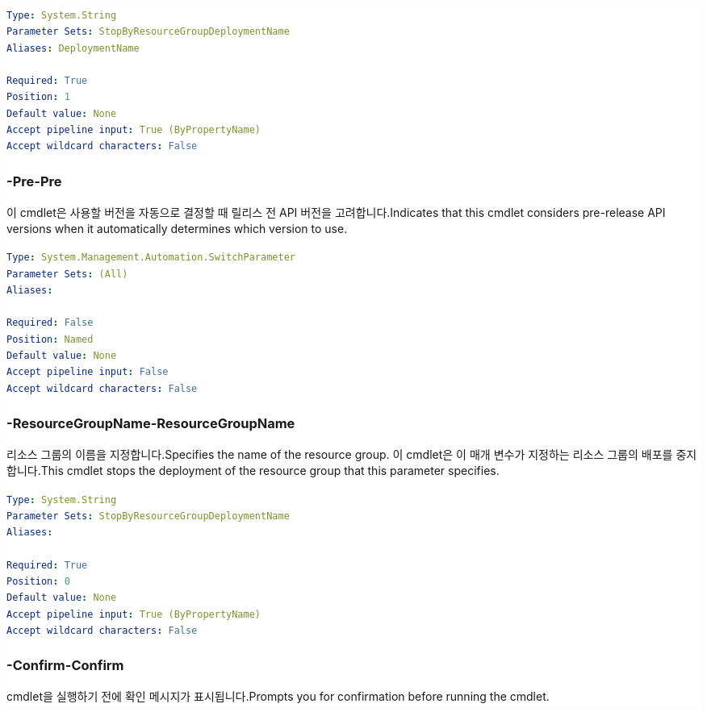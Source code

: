 ```yaml
Type: System.String
Parameter Sets: StopByResourceGroupDeploymentName
Aliases: DeploymentName

Required: True
Position: 1
Default value: None
Accept pipeline input: True (ByPropertyName)
Accept wildcard characters: False
```

### <span data-ttu-id="b1f69-130">-Pre</span><span class="sxs-lookup"><span data-stu-id="b1f69-130">-Pre</span></span>
<span data-ttu-id="b1f69-131">이 cmdlet은 사용할 버전을 자동으로 결정할 때 릴리스 전 API 버전을 고려합니다.</span><span class="sxs-lookup"><span data-stu-id="b1f69-131">Indicates that this cmdlet considers pre-release API versions when it automatically determines which version to use.</span></span>

```yaml
Type: System.Management.Automation.SwitchParameter
Parameter Sets: (All)
Aliases:

Required: False
Position: Named
Default value: None
Accept pipeline input: False
Accept wildcard characters: False
```

### <span data-ttu-id="b1f69-132">-ResourceGroupName</span><span class="sxs-lookup"><span data-stu-id="b1f69-132">-ResourceGroupName</span></span>
<span data-ttu-id="b1f69-133">리소스 그룹의 이름을 지정합니다.</span><span class="sxs-lookup"><span data-stu-id="b1f69-133">Specifies the name of the resource group.</span></span>
<span data-ttu-id="b1f69-134">이 cmdlet은 이 매개 변수가 지정하는 리소스 그룹의 배포를 중지합니다.</span><span class="sxs-lookup"><span data-stu-id="b1f69-134">This cmdlet stops the deployment of the resource group that this parameter specifies.</span></span>

```yaml
Type: System.String
Parameter Sets: StopByResourceGroupDeploymentName
Aliases:

Required: True
Position: 0
Default value: None
Accept pipeline input: True (ByPropertyName)
Accept wildcard characters: False
```

### <span data-ttu-id="b1f69-135">-Confirm</span><span class="sxs-lookup"><span data-stu-id="b1f69-135">-Confirm</span></span>
<span data-ttu-id="b1f69-136">cmdlet을 실행하기 전에 확인 메시지가 표시됩니다.</span><span class="sxs-lookup"><span data-stu-id="b1f69-136">Prompts you for confirmation before running the cmdlet.</span></span>
